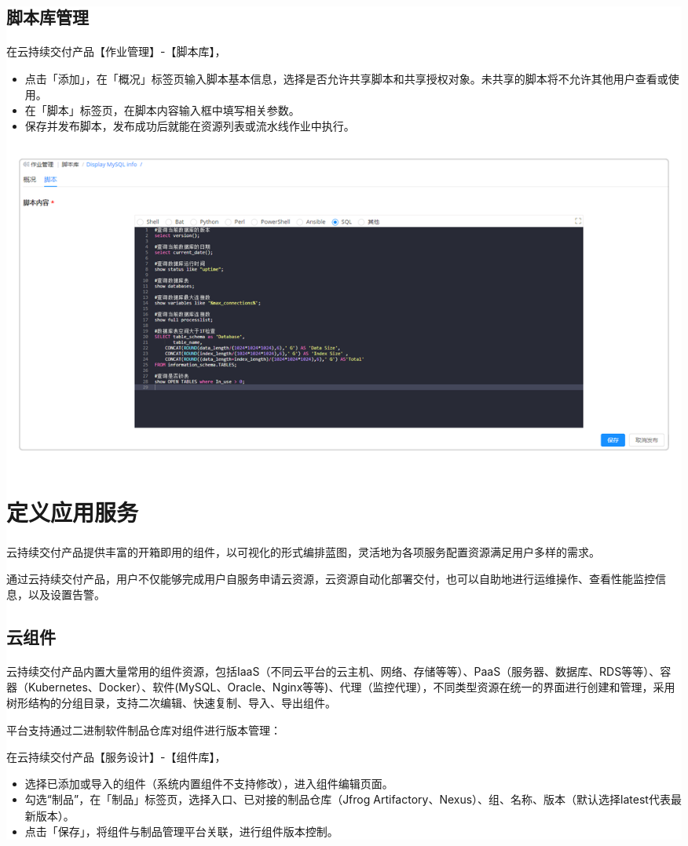 ## 脚本库管理

在云持续交付产品【作业管理】-【脚本库】，

+  点击「添加」，在「概况」标签页输入脚本基本信息，选择是否允许共享脚本和共享授权对象。未共享的脚本将不允许其他用户查看或使用。
+  在「脚本」标签页，在脚本内容输入框中填写相关参数。
+  保存并发布脚本，发布成功后就能在资源列表或流水线作业中执行。

![脚本库](../../picture/Admin/脚本库.png)

# 定义应用服务

云持续交付产品提供丰富的开箱即用的组件，以可视化的形式编排蓝图，灵活地为各项服务配置资源满足用户多样的需求。

通过云持续交付产品，用户不仅能够完成用户自服务申请云资源，云资源自动化部署交付，也可以自助地进行运维操作、查看性能监控信息，以及设置告警。

## 云组件

云持续交付产品内置大量常用的组件资源，包括IaaS（不同云平台的云主机、网络、存储等等）、PaaS（服务器、数据库、RDS等等）、容器（Kubernetes、Docker）、软件(MySQL、Oracle、Nginx等等)、代理（监控代理），不同类型资源在统一的界面进行创建和管理，采用树形结构的分组目录，支持二次编辑、快速复制、导入、导出组件。

平台支持通过二进制软件制品仓库对组件进行版本管理：

在云持续交付产品【服务设计】-【组件库】，

+  选择已添加或导入的组件（系统内置组件不支持修改），进入组件编辑页面。
+  勾选“制品”，在「制品」标签页，选择入口、已对接的制品仓库（Jfrog Artifactory、Nexus）、组、名称、版本（默认选择latest代表最新版本）。
+  点击「保存」，将组件与制品管理平台关联，进行组件版本控制。

